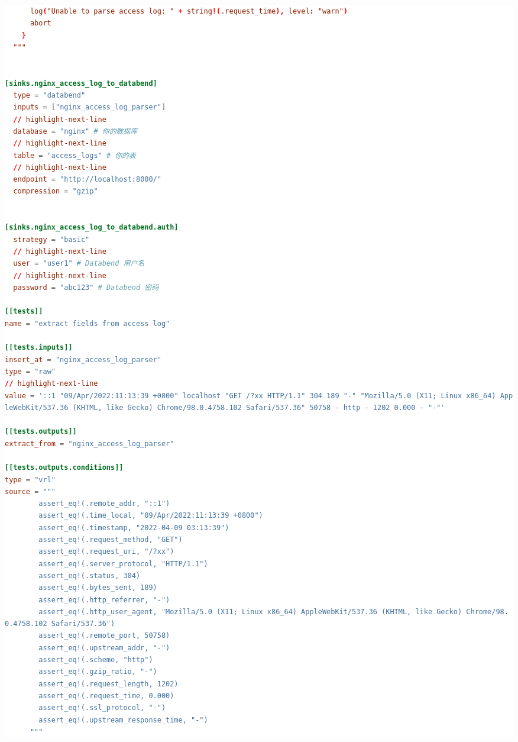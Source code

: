 ```toml title='vector.toml'
      log("Unable to parse access log: " + string!(.request_time), level: "warn")
      abort
    }
  """


[sinks.nginx_access_log_to_databend]
  type = "databend"
  inputs = ["nginx_access_log_parser"]
  // highlight-next-line
  database = "nginx" # 你的数据库
  // highlight-next-line
  table = "access_logs" # 你的表
  // highlight-next-line
  endpoint = "http://localhost:8000/"
  compression = "gzip"


[sinks.nginx_access_log_to_databend.auth]
  strategy = "basic"
  // highlight-next-line
  user = "user1" # Databend 用户名
  // highlight-next-line
  password = "abc123" # Databend 密码

[[tests]]
name = "extract fields from access log"

[[tests.inputs]]
insert_at = "nginx_access_log_parser"
type = "raw"
// highlight-next-line
value = '::1 "09/Apr/2022:11:13:39 +0800" localhost "GET /?xx HTTP/1.1" 304 189 "-" "Mozilla/5.0 (X11; Linux x86_64) AppleWebKit/537.36 (KHTML, like Gecko) Chrome/98.0.4758.102 Safari/537.36" 50758 - http - 1202 0.000 - "-"'

[[tests.outputs]]
extract_from = "nginx_access_log_parser"

[[tests.outputs.conditions]]
type = "vrl"
source = """
        assert_eq!(.remote_addr, "::1")
        assert_eq!(.time_local, "09/Apr/2022:11:13:39 +0800")
        assert_eq!(.timestamp, "2022-04-09 03:13:39")
        assert_eq!(.request_method, "GET")
        assert_eq!(.request_uri, "/?xx")
        assert_eq!(.server_protocol, "HTTP/1.1")
        assert_eq!(.status, 304)
        assert_eq!(.bytes_sent, 189)
        assert_eq!(.http_referrer, "-")
        assert_eq!(.http_user_agent, "Mozilla/5.0 (X11; Linux x86_64) AppleWebKit/537.36 (KHTML, like Gecko) Chrome/98.0.4758.102 Safari/537.36")
        assert_eq!(.remote_port, 50758)
        assert_eq!(.upstream_addr, "-")
        assert_eq!(.scheme, "http")
        assert_eq!(.gzip_ratio, "-")
        assert_eq!(.request_length, 1202)
        assert_eq!(.request_time, 0.000)
        assert_eq!(.ssl_protocol, "-")
        assert_eq!(.upstream_response_time, "-")
      """

```